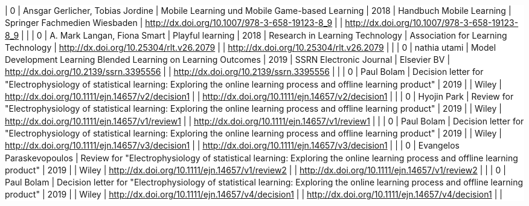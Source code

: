 | 0                                                                                                                             | Ansgar Gerlicher, Tobias Jordine                   | Mobile Learning und Mobile Game-based Learning                                                                                                                                           | 2018       | Handbuch Mobile Learning                                                            | Springer Fachmedien Wiesbaden                                                          | http://dx.doi.org/10.1007/978-3-658-19123-8_9                |          | http://dx.doi.org/10.1007/978-3-658-19123-8_9                |  |
| 0                                                                                                                             | A. Mark Langan, Fiona Smart                        | Playful learning                                                                                                                                                                         | 2018       | Research in Learning Technology                                                     | Association for Learning Technology                                                    | http://dx.doi.org/10.25304/rlt.v26.2079                      |          | http://dx.doi.org/10.25304/rlt.v26.2079                      |  |
| 0                                                                                                                             | nathia utami                                       | Model Development Learning Blended Learning on Learning Outcomes                                                                                                                         | 2019       | SSRN Electronic Journal                                                             | Elsevier BV                                                                            | http://dx.doi.org/10.2139/ssrn.3395556                       |          | http://dx.doi.org/10.2139/ssrn.3395556                       |  |
| 0                                                                                                                             | Paul Bolam                                         | Decision letter for "Electrophysiology of statistical learning: Exploring the online learning process and offline learning product"                                                      | 2019       |                                                                                     | Wiley                                                                                  | http://dx.doi.org/10.1111/ejn.14657/v2/decision1             |          | http://dx.doi.org/10.1111/ejn.14657/v2/decision1             |  |
| 0                                                                                                                             | Hyojin Park                                        | Review for "Electrophysiology of statistical learning: Exploring the online learning process and offline learning product"                                                               | 2019       |                                                                                     | Wiley                                                                                  | http://dx.doi.org/10.1111/ejn.14657/v1/review1               |          | http://dx.doi.org/10.1111/ejn.14657/v1/review1               |  |
| 0                                                                                                                             | Paul Bolam                                         | Decision letter for "Electrophysiology of statistical learning: Exploring the online learning process and offline learning product"                                                      | 2019       |                                                                                     | Wiley                                                                                  | http://dx.doi.org/10.1111/ejn.14657/v3/decision1             |          | http://dx.doi.org/10.1111/ejn.14657/v3/decision1             |  |
| 0                                                                                                                             | Evangelos Paraskevopoulos                          | Review for "Electrophysiology of statistical learning: Exploring the online learning process and offline learning product"                                                               | 2019       |                                                                                     | Wiley                                                                                  | http://dx.doi.org/10.1111/ejn.14657/v1/review2               |          | http://dx.doi.org/10.1111/ejn.14657/v1/review2               |  |
| 0                                                                                                                             | Paul Bolam                                         | Decision letter for "Electrophysiology of statistical learning: Exploring the online learning process and offline learning product"                                                      | 2019       |                                                                                     | Wiley                                                                                  | http://dx.doi.org/10.1111/ejn.14657/v4/decision1             |          | http://dx.doi.org/10.1111/ejn.14657/v4/decision1             |  |
